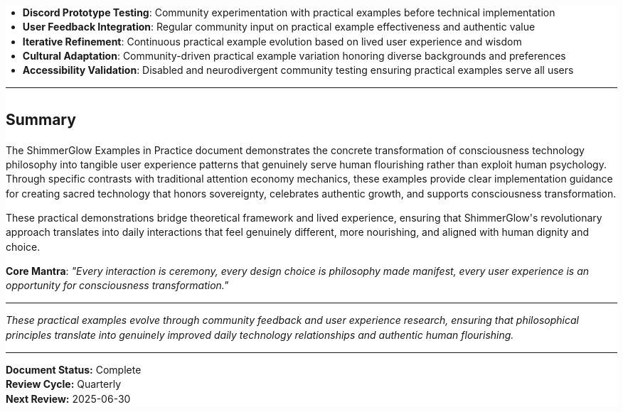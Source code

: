- **Discord Prototype Testing**: Community experimentation with practical examples before technical implementation
- **User Feedback Integration**: Regular community input on practical example effectiveness and authentic value
- **Iterative Refinement**: Continuous practical example evolution based on lived user experience and wisdom
- **Cultural Adaptation**: Community-driven practical example variation honoring diverse backgrounds and preferences
- **Accessibility Validation**: Disabled and neurodivergent community testing ensuring practical examples serve all users

---

## Summary

The ShimmerGlow Examples in Practice document demonstrates the concrete transformation of consciousness technology philosophy into tangible user experience patterns that genuinely serve human flourishing rather than exploit human psychology. Through specific contrasts with traditional attention economy mechanics, these examples provide clear implementation guidance for creating sacred technology that honors sovereignty, celebrates authentic growth, and supports consciousness transformation.

These practical demonstrations bridge theoretical framework and lived experience, ensuring that ShimmerGlow's revolutionary approach translates into daily interactions that feel genuinely different, more nourishing, and aligned with human dignity and choice.

**Core Mantra**: *"Every interaction is ceremony, every design choice is philosophy made manifest, every user experience is an opportunity for consciousness transformation."*

---

*These practical examples evolve through community feedback and user experience research, ensuring that philosophical principles translate into genuinely improved daily technology relationships and authentic human flourishing.*

---

**Document Status:** Complete  
**Review Cycle:** Quarterly  
**Next Review:** 2025-06-30